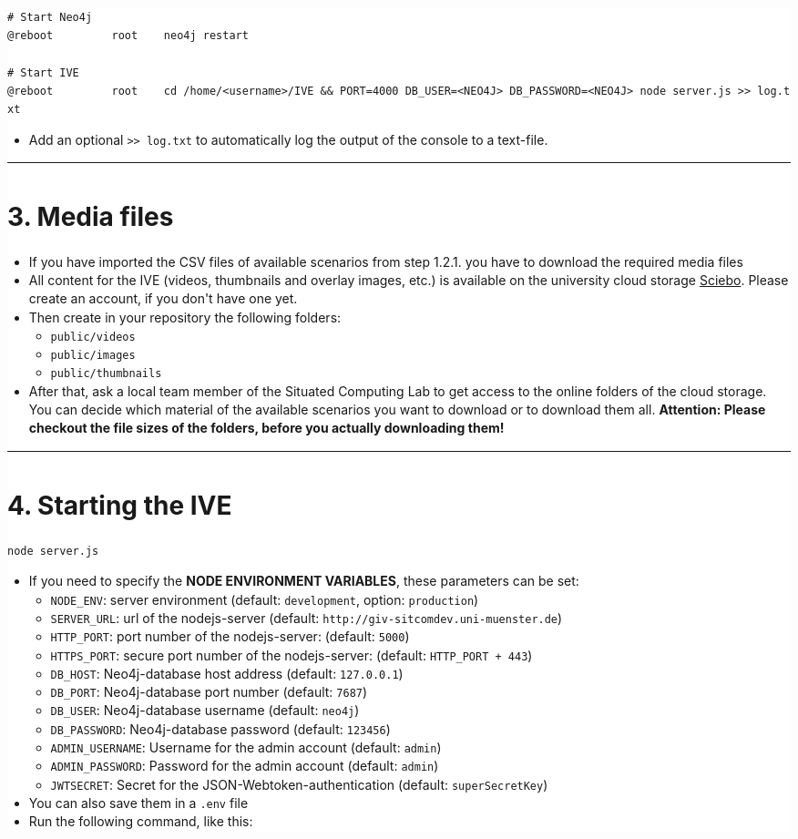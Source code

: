 ```
# Start Neo4j
@reboot         root    neo4j restart

# Start IVE
@reboot         root    cd /home/<username>/IVE && PORT=4000 DB_USER=<NEO4J> DB_PASSWORD=<NEO4J> node server.js >> log.txt
```

* Add an optional `>> log.txt` to automatically log the output of the console to a text-file.

***

# 3. Media files

* If you have imported the CSV files of available scenarios from step 1.2.1. you have to download the required media files
* All content for the IVE (videos, thumbnails and overlay images, etc.) is available on the university cloud storage [Sciebo](https://www.sciebo.de). Please create an account, if you don't have one yet.
* Then create in your repository the following folders:
    * `public/videos`
    * `public/images`
    * `public/thumbnails`
* After that, ask a local team member of the Situated Computing Lab to get access to the online folders of the cloud storage. You can decide which material of the available scenarios you want to download or to download them all. **Attention: Please checkout the file sizes of the folders, before you actually downloading them!**

***

# 4. Starting the IVE

```
node server.js
```

* If you need to specify the **NODE ENVIRONMENT VARIABLES**, these parameters can be set:
    * `NODE_ENV`: server environment (default: `development`, option: `production`)
    * `SERVER_URL`: url of the nodejs-server (default: `http://giv-sitcomdev.uni-muenster.de`)
    * `HTTP_PORT`: port number of the nodejs-server: (default: `5000`)
    * `HTTPS_PORT`: secure port number of the nodejs-server: (default: `HTTP_PORT + 443`)
    * `DB_HOST`: Neo4j-database host address (default: `127.0.0.1`)
    * `DB_PORT`: Neo4j-database port number (default: `7687`)
    * `DB_USER`: Neo4j-database username (default: `neo4j`)
    * `DB_PASSWORD`: Neo4j-database password (default: `123456`)
    * `ADMIN_USERNAME`: Username for the admin account (default: `admin`)
    * `ADMIN_PASSWORD`: Password for the admin account (default: `admin`)
    * `JWTSECRET`: Secret for the JSON-Webtoken-authentication (default: `superSecretKey`)
* You can also save them in a `.env` file
* Run the following command, like this:

